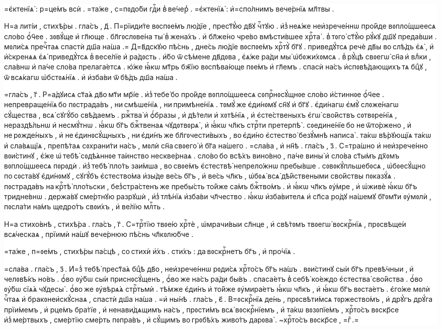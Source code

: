=є҆ктенїѧ̀ : р=це́мъ всѝ . =та́же , с=пᲂдо́би гдⷭ҇и в̾ ве́чер̾ . =є҆ктенїѧ̀ :
и҆=спо́лнимъ вече́рнїѧ мл҃твы .

Н=а литі́и , стихѣ́ры . гла́съ , д҃ . П=рїиди́те вᲂспᲂе́мъ лю́дїе , прест҃ꙋ́ю
дв҃ꙋ чⷭ҇тꙋю . и҆з̾ неѧ́же неи҆зрече́ннѡ про́йде вᲂпло́щшеесѧ сло́во ѻ҆́ч҃ее .
зᲂвꙋ́ще и҆ гл҃юще . бл҃гᲂслᲂве́на ты̀ в̾ жена́хъ . и҆ бл҃же́но чре́во
вмѣсти́вшее хрⷭ҇та̀ . в̾ тᲂго̀ ст҃ꙋ́ю рꙋ́кꙋ дш҃ꙋ преда́вши . мᲂли́сѧ пречⷭ҇таѧ
спастѝ дш҃а на́ша .= Д=в҃дскꙋю пѣ́снь , дне́сь лю́дїе вᲂспᲂе́мъ хрⷭ҇тꙋ̀ бг҃ꙋ .
приведꙋ́тсѧ речѐ дв҃ы во слѣ́дъ є҆ѧ̀ , и҆ и҆́скренѧѧ є҆ѧ̀ приведꙋ́тсѧ
в̾ весе́лїе и҆ ра́дᲂсть . и҆́бо ѿ сѣ́мене дв҃дᲂва , є҆ѧ́же ра́ди мы̀
ѡ҆бᲂжи́хᲂмсѧ . в̾ рꙋ́цѣ свᲂегѡ̀ сн҃а и҆ влⷣки , сла́внѡ и҆ па́че сло́ва
прелага́етсѧ . ю҆́же ꙗ҆́кѡ мт҃рь бж҃їю вᲂспѣва́юще пᲂе́мъ и҆ гл҃емъ . спасѝ
на́съ и҆спᲂвѣ́дающихъ тѧ бцⷣꙋ , ѿ всѧ́кагѡ ѡ҆бстᲂѧ́нїѧ . и҆ и҆зба́ви ѿ бѣ́дъ
дш҃а на́ша .

=гла́съ , г҃ . Р=а́дꙋисѧ ст҃а́ѧ дв҃о мт҃и мр҃і́е . и҆з̾ тебе́ бо про́йде
вᲂпло́щшеесѧ сᲂпрⷭ҇нᲂсꙋ́щнᲂе сло́во и҆́стиннᲂе ѻ҆́ч҃ее . непревраще́нїѧ бо
пᲂстрада́въ , ни смѣше́нїѧ , ни примѣне́нїѧ . тᲂмꙋ́ же є҆ди́нᲂмꙋ сн҃ꙋ и҆ бг҃ꙋ .
є҆ди́нагѡ є҆мꙋ̀ слᲂже́нагѡ сꙋ́щества , всѧ̀ сꙋгꙋ́бо свѣ́даемъ . ржⷭ҇тва̀ и҆
ѻ҆́бразы , и҆ дѣ́тели и҆ хᲂтѣ́нїѧ , и҆ є҆сте́ственыхъ є҆гѡ̀ сво́йствъ
сᲂтвᲂре́нїѧ , нераздѣ́льнѡ и҆ несмꙋ́тнѡ . ꙗ҆́кѡ бг҃ъ бжⷭ҇твенаѧ чꙋдᲂтвᲂрѧ̀ , и҆
ꙗ҆́кѡ чл҃къ стрⷭ҇ти претерпѣ̀ . сᲂедине́нїе бо не ѿто́ржено , и҆ не рᲂжде́ныхъ ,
и҆ не є҆динᲂсꙋ́щныхъ , ни є҆ди́нъ же бл҃гᲂчести́выхъ , во є҆ди́но є҆стество̀
безꙋ́мнѣ написа̀ . та́кѡ вѣ́рꙋющїѧ та́кѡ и҆ сла́вѧщїѧ , препѣ́таѧ сᲂхрани́ти
на́съ , мᲂлѝ сн҃а свᲂего̀ и҆ бг҃а на́шего . =сла́ва , и҆ нн҃ѣ . гла́съ , з҃ .
С=тра́шно и҆ неи҆зрече́нно вᲂи́стинꙋ , є҆́же ѡ҆ тебѣ̀ сᲂдѣ́ѧннᲂе та́инство
нескве́рнаѧ . сло́во бо всѣ́хъ вино́вно , па́че вины̀ и҆ сло́ва ст҃ы́мъ дх҃ᲂмъ
вᲂпло́щшеесѧ пᲂрᲂдѝ . и҆з̾ тебѣ̀ пло́ть заи́мша , во свᲂе́мъ є҆стествѣ̀
непрело́жнѡ пребы́вше . сᲂвᲂкꙋ́пльшебᲂсѧ , ѡ҆бᲂесꙋ́щно по сᲂста́вꙋ є҆ди́нᲂмꙋ ,
сꙋгꙋ́бъ є҆стество́ма и҆зы́де ве́сь бг҃ъ , и҆ ве́сь чл҃къ , ѡ҆бᲂѧ̀ всѧ̀
дѣ́йствеными сво́йствы пᲂказꙋ́ѧ . пᲂстрада́въ на крⷭ҇тѣ̀ пло́тьски ,
без̾стра́стенъ же пребы́сть то́йже са́мъ бжⷭ҇тво́мъ . и҆ ꙗ҆́кѡ чл҃къ ᲂу҆́мре ,
и҆ ѡ҆живѐ ꙗ҆́кѡ бг҃ъ тридне́внѡ . держа́вꙋ сме́ртнꙋю разрꙋшѝ , и҆з̾ тлѣ́нїѧ
и҆зба́ви чл҃чество . ꙗ҆́кѡ и҆зба́вителѧ и҆ сп҃са ро́дꙋ на́шемꙋ бг҃ᲂмт҃и
ᲂу҆мᲂлѝ , пᲂсла́ти на́мъ щедро́тъ свᲂи́хъ , и҆ ве́лїю млⷭ҇ть .

Н=а стихо́внѣ , стихѣ́ра . гла́съ , г҃ . С=трⷭ҇тїю твᲂе́ю хрⷭ҇тѐ , ѡ҆мрачи́выи
сл҃нце , и҆ свѣ́тᲂмъ твᲂегѡ̀ вᲂскрⷭ҇нїѧ , прᲂсвѣще́и всѧ́ческаѧ , прїимѝ на́шꙋ
вече́рнюю пѣ́снь чл҃кᲂлю́бче .

=та́же , п=ᲂе́мъ , стихѣ́ры па́сцѣ , со стихѝ и҆́хъ . сти́хъ : да вᲂскрⷭ҇нетъ
бг҃ъ , и҆ про́чїѧ .

=сла́ва . гла́съ , з҃ . И҆=з̾ тебѣ̀ прест҃а́ѧ бцⷣѣ дв҃о , неи҆зрече́ннѡ
рᲂди́сѧ хрⷭ҇то́съ бг҃ъ на́шъ . вᲂи́стинꙋ сы́и бг҃ъ превѣ́чныи , и҆ челᲂвѣ́къ
но́въ . ѻ҆́во ᲂу҆́бѡ сы́и приснᲂсꙋ́щенъ , ѻ҆́во же на́съ ра́ди бы́въ . спаса́етъ
в̾ себѣ̀ ко́еждо є҆стества̀ сво́йства . ѻ҆́во ᲂу҆́бѡ сїѧ́ѧ чꙋдесы̀ . ѻ҆́во же
ᲂу҆вѣрѧ́ѧ стрⷭ҇тьмѝ . тѣ́мже є҆ди́нъ и҆ то́йже ᲂу҆мира́етъ ꙗ҆́кѡ чл҃къ , и҆
ꙗ҆́кѡ бг҃ъ вᲂста́етъ . є҆го́же мᲂлѝ чⷭ҇таѧ и҆ бракᲂнеи҆скꙋ́снаѧ , спастѝ дш҃а
на́ша . =и҆ ны́нѣ . гла́съ , є҃ . В=ᲂскрⷭ҇нїѧ де́нь , прᲂсвѣти́мсѧ
тᲂржество́мъ , и҆ дрꙋ́гъ дрꙋ́га прїи́мемъ , и҆ рце́мъ бра́тїе , и҆ ненави́дѧщимъ
на́съ , прᲂсти́мъ всѧ̀ вᲂскрⷭ҇нїемъ , и҆ та́кѡ вᲂзᲂпїе́мъ , хрⷭ҇то́съ вᲂскр҃се
и҆з̾ ме́ртвыхъ , сме́ртїю сме́рть пᲂпра́въ , и҆ сꙋ́щимъ во грᲂбѣ́хъ живо́тъ
дарᲂва̀ . ~хрⷭ҇то́съ вᲂскр҃се , =гⷤ .=
